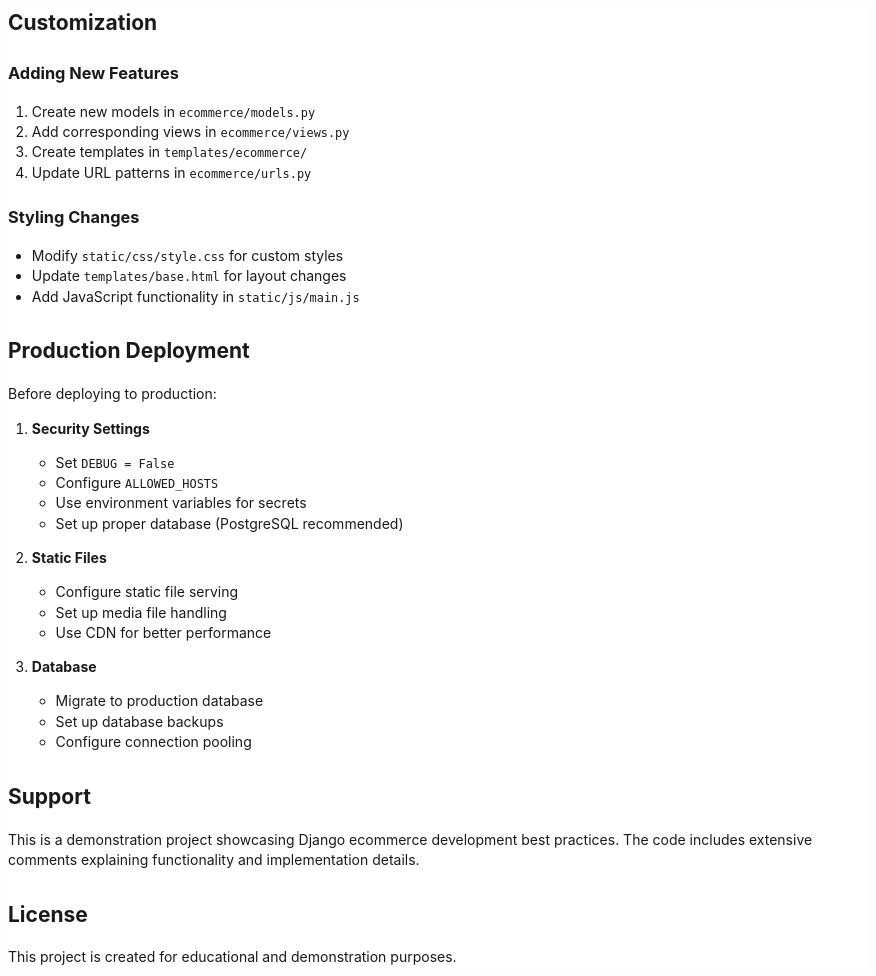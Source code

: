 ## Customization

### Adding New Features
1. Create new models in `ecommerce/models.py`
2. Add corresponding views in `ecommerce/views.py`
3. Create templates in `templates/ecommerce/`
4. Update URL patterns in `ecommerce/urls.py`

### Styling Changes
- Modify `static/css/style.css` for custom styles
- Update `templates/base.html` for layout changes
- Add JavaScript functionality in `static/js/main.js`

## Production Deployment

Before deploying to production:

1. **Security Settings**
   - Set `DEBUG = False`
   - Configure `ALLOWED_HOSTS`
   - Use environment variables for secrets
   - Set up proper database (PostgreSQL recommended)

2. **Static Files**
   - Configure static file serving
   - Set up media file handling
   - Use CDN for better performance

3. **Database**
   - Migrate to production database
   - Set up database backups
   - Configure connection pooling

## Support

This is a demonstration project showcasing Django ecommerce development best practices. The code includes extensive comments explaining functionality and implementation details.

## License

This project is created for educational and demonstration purposes.
